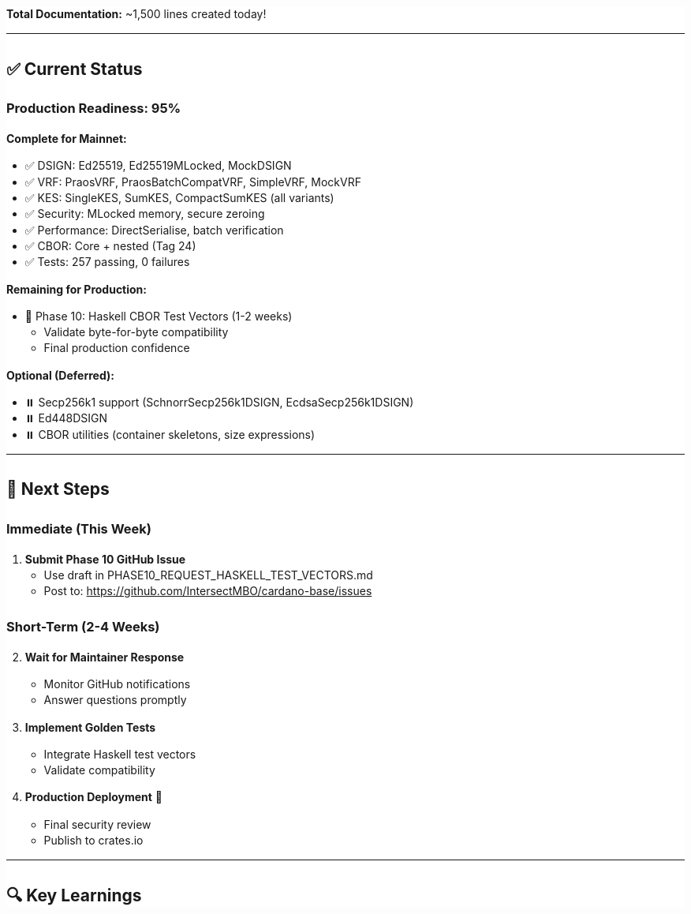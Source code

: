 **Total Documentation:** ~1,500 lines created today!

---

## ✅ Current Status

### Production Readiness: 95%

**Complete for Mainnet:**
- ✅ DSIGN: Ed25519, Ed25519MLocked, MockDSIGN
- ✅ VRF: PraosVRF, PraosBatchCompatVRF, SimpleVRF, MockVRF
- ✅ KES: SingleKES, SumKES, CompactSumKES (all variants)
- ✅ Security: MLocked memory, secure zeroing
- ✅ Performance: DirectSerialise, batch verification
- ✅ CBOR: Core + nested (Tag 24)
- ✅ Tests: 257 passing, 0 failures

**Remaining for Production:**
- 🔄 Phase 10: Haskell CBOR Test Vectors (1-2 weeks)
  - Validate byte-for-byte compatibility
  - Final production confidence

**Optional (Deferred):**
- ⏸️ Secp256k1 support (SchnorrSecp256k1DSIGN, EcdsaSecp256k1DSIGN)
- ⏸️ Ed448DSIGN
- ⏸️ CBOR utilities (container skeletons, size expressions)

---

## 🎯 Next Steps

### Immediate (This Week)
1. **Submit Phase 10 GitHub Issue**
   - Use draft in PHASE10_REQUEST_HASKELL_TEST_VECTORS.md
   - Post to: https://github.com/IntersectMBO/cardano-base/issues

### Short-Term (2-4 Weeks)
2. **Wait for Maintainer Response**
   - Monitor GitHub notifications
   - Answer questions promptly

3. **Implement Golden Tests**
   - Integrate Haskell test vectors
   - Validate compatibility

4. **Production Deployment** 🚀
   - Final security review
   - Publish to crates.io

---

## 🔍 Key Learnings
